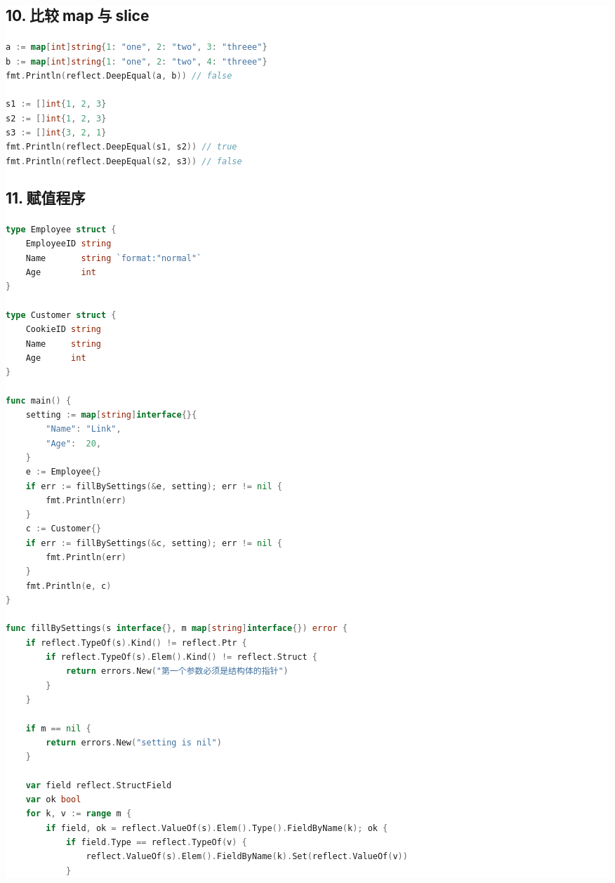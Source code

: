 ## 10. 比较 map 与 slice

```go
a := map[int]string{1: "one", 2: "two", 3: "threee"}
b := map[int]string{1: "one", 2: "two", 4: "threee"}
fmt.Println(reflect.DeepEqual(a, b)) // false

s1 := []int{1, 2, 3}
s2 := []int{1, 2, 3}
s3 := []int{3, 2, 1}
fmt.Println(reflect.DeepEqual(s1, s2)) // true
fmt.Println(reflect.DeepEqual(s2, s3)) // false
```

## 11. 赋值程序

```go
type Employee struct {
    EmployeeID string
    Name       string `format:"normal"`
    Age        int
}

type Customer struct {
	CookieID string
	Name     string
	Age      int
}

func main() {
	setting := map[string]interface{}{
		"Name": "Link",
		"Age":  20,
	}
	e := Employee{}
	if err := fillBySettings(&e, setting); err != nil {
		fmt.Println(err)
	}
	c := Customer{}
	if err := fillBySettings(&c, setting); err != nil {
		fmt.Println(err)
	}
	fmt.Println(e, c)
}

func fillBySettings(s interface{}, m map[string]interface{}) error {
	if reflect.TypeOf(s).Kind() != reflect.Ptr {
		if reflect.TypeOf(s).Elem().Kind() != reflect.Struct {
			return errors.New("第一个参数必须是结构体的指针")
		}
	}

	if m == nil {
		return errors.New("setting is nil")
	}

	var field reflect.StructField
	var ok bool
	for k, v := range m {
		if field, ok = reflect.ValueOf(s).Elem().Type().FieldByName(k); ok {
			if field.Type == reflect.TypeOf(v) {
				reflect.ValueOf(s).Elem().FieldByName(k).Set(reflect.ValueOf(v))
			}
```